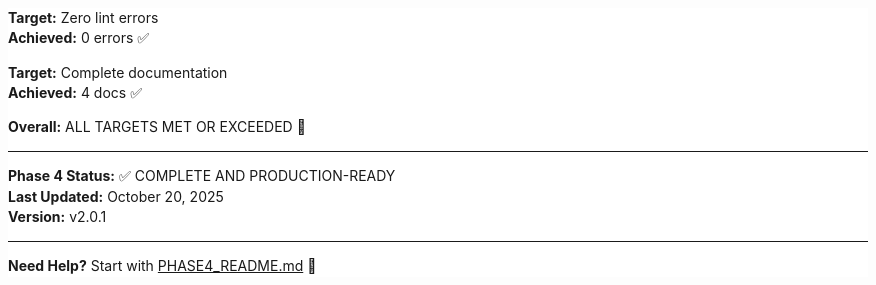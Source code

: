 **Target:** Zero lint errors  
**Achieved:** 0 errors ✅

**Target:** Complete documentation  
**Achieved:** 4 docs ✅

**Overall:** ALL TARGETS MET OR EXCEEDED 🎉

---

**Phase 4 Status:** ✅ COMPLETE AND PRODUCTION-READY  
**Last Updated:** October 20, 2025  
**Version:** v2.0.1

---

**Need Help?** Start with [PHASE4_README.md](./PHASE4_README.md) 📖
